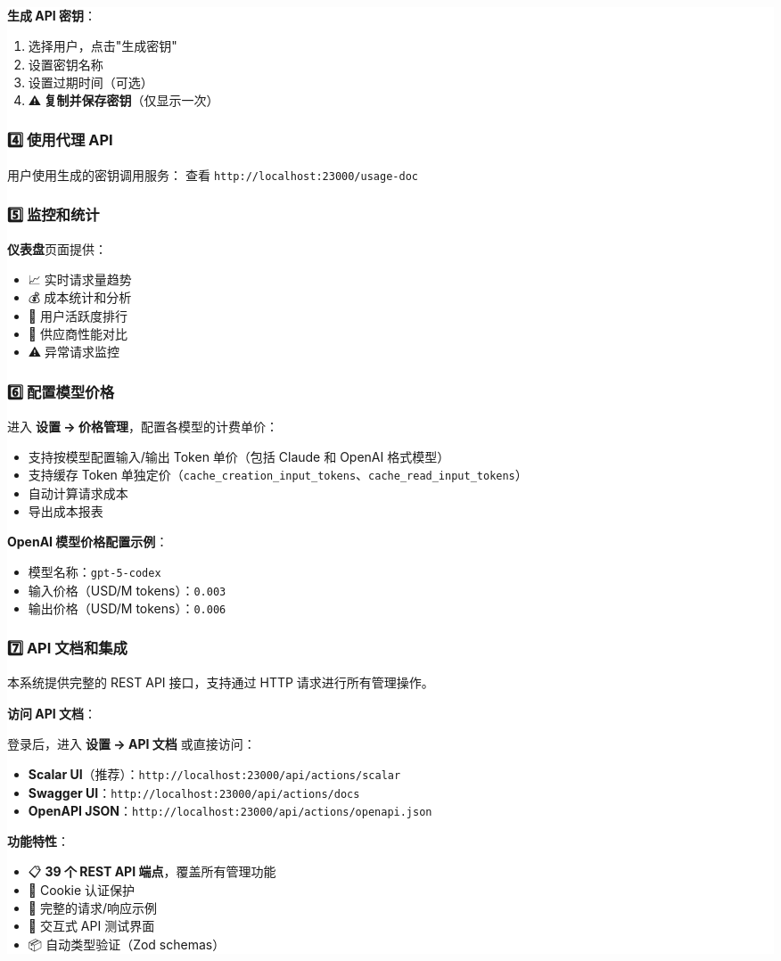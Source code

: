 **生成 API 密钥**：

1. 选择用户，点击"生成密钥"
2. 设置密钥名称
3. 设置过期时间（可选）
4. **⚠️ 复制并保存密钥**（仅显示一次）

### 4️⃣ 使用代理 API

用户使用生成的密钥调用服务：
查看 `http://localhost:23000/usage-doc`

### 5️⃣ 监控和统计

**仪表盘**页面提供：

- 📈 实时请求量趋势
- 💰 成本统计和分析
- 👤 用户活跃度排行
- 🔧 供应商性能对比
- ⚠️ 异常请求监控

### 6️⃣ 配置模型价格

进入 **设置 → 价格管理**，配置各模型的计费单价：

- 支持按模型配置输入/输出 Token 单价（包括 Claude 和 OpenAI 格式模型）
- 支持缓存 Token 单独定价（`cache_creation_input_tokens`、`cache_read_input_tokens`）
- 自动计算请求成本
- 导出成本报表

**OpenAI 模型价格配置示例**：

- 模型名称：`gpt-5-codex`
- 输入价格（USD/M tokens）：`0.003`
- 输出价格（USD/M tokens）：`0.006`

### 7️⃣ API 文档和集成

本系统提供完整的 REST API 接口，支持通过 HTTP 请求进行所有管理操作。

**访问 API 文档**：

登录后，进入 **设置 → API 文档** 或直接访问：

- **Scalar UI**（推荐）：`http://localhost:23000/api/actions/scalar`
- **Swagger UI**：`http://localhost:23000/api/actions/docs`
- **OpenAPI JSON**：`http://localhost:23000/api/actions/openapi.json`

**功能特性**：

- 📋 **39 个 REST API 端点**，覆盖所有管理功能
- 🔐 Cookie 认证保护
- 📝 完整的请求/响应示例
- 🧪 交互式 API 测试界面
- 📦 自动类型验证（Zod schemas）
